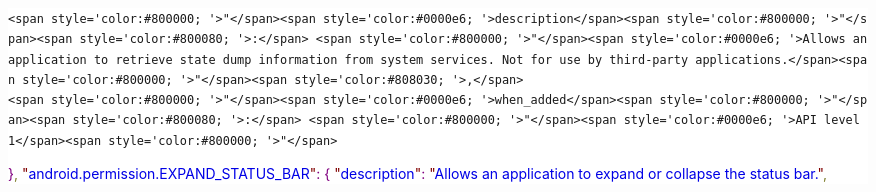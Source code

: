     <span style='color:#800000; '>"</span><span style='color:#0000e6; '>description</span><span style='color:#800000; '>"</span><span style='color:#800080; '>:</span> <span style='color:#800000; '>"</span><span style='color:#0000e6; '>Allows an application to retrieve state dump information from system services. Not for use by third-party applications.</span><span style='color:#800000; '>"</span><span style='color:#808030; '>,</span>
    <span style='color:#800000; '>"</span><span style='color:#0000e6; '>when_added</span><span style='color:#800000; '>"</span><span style='color:#800080; '>:</span> <span style='color:#800000; '>"</span><span style='color:#0000e6; '>API level 1</span><span style='color:#800000; '>"</span>
  <span style='color:#800080; '>}</span><span style='color:#808030; '>,</span>
  <span style='color:#800000; '>"</span><span style='color:#0000e6; '>android.permission.EXPAND_STATUS_BAR</span><span style='color:#800000; '>"</span><span style='color:#800080; '>:</span> <span style='color:#800080; '>{</span>
    <span style='color:#800000; '>"</span><span style='color:#0000e6; '>description</span><span style='color:#800000; '>"</span><span style='color:#800080; '>:</span> <span style='color:#800000; '>"</span><span style='color:#0000e6; '>Allows an application to expand or collapse the status bar.</span><span style='color:#800000; '>"</span><span style='color:#808030; '>,</span>
